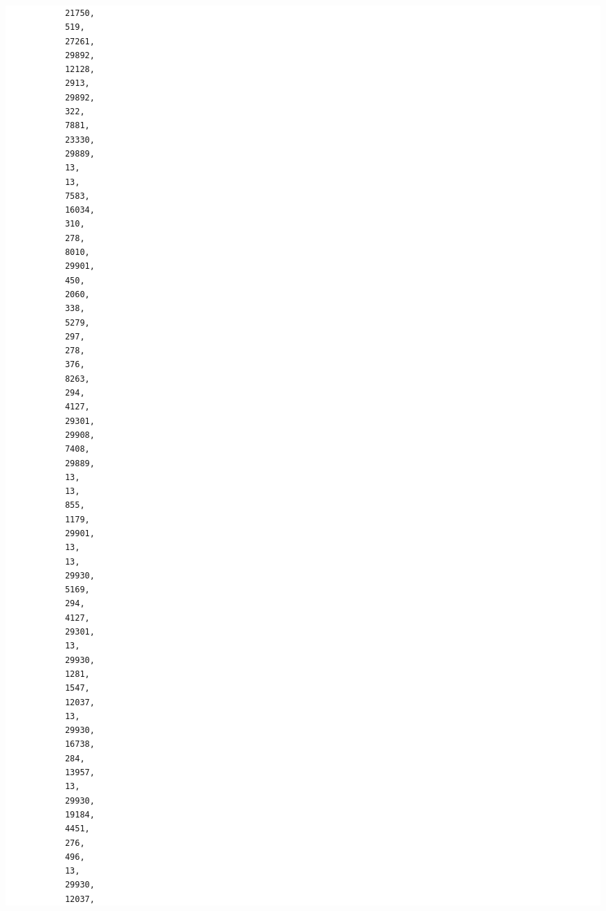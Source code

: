                21750,
                519,
                27261,
                29892,
                12128,
                2913,
                29892,
                322,
                7881,
                23330,
                29889,
                13,
                13,
                7583,
                16034,
                310,
                278,
                8010,
                29901,
                450,
                2060,
                338,
                5279,
                297,
                278,
                376,
                8263,
                294,
                4127,
                29301,
                29908,
                7408,
                29889,
                13,
                13,
                855,
                1179,
                29901,
                13,
                13,
                29930,
                5169,
                294,
                4127,
                29301,
                13,
                29930,
                1281,
                1547,
                12037,
                13,
                29930,
                16738,
                284,
                13957,
                13,
                29930,
                19184,
                4451,
                276,
                496,
                13,
                29930,
                12037,